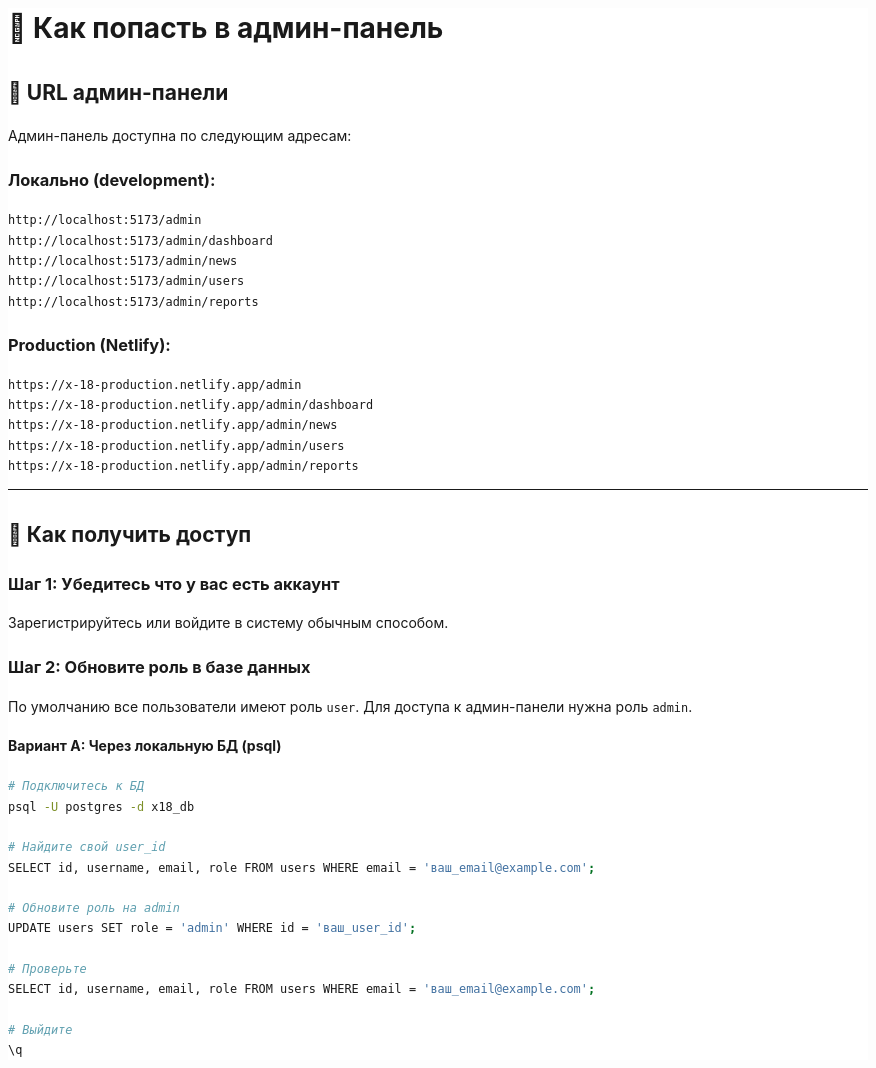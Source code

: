 # 🔐 Как попасть в админ-панель

## 📍 URL админ-панели

Админ-панель доступна по следующим адресам:

### Локально (development):
```
http://localhost:5173/admin
http://localhost:5173/admin/dashboard
http://localhost:5173/admin/news
http://localhost:5173/admin/users
http://localhost:5173/admin/reports
```

### Production (Netlify):
```
https://x-18-production.netlify.app/admin
https://x-18-production.netlify.app/admin/dashboard
https://x-18-production.netlify.app/admin/news
https://x-18-production.netlify.app/admin/users
https://x-18-production.netlify.app/admin/reports
```

---

## 🔑 Как получить доступ

### Шаг 1: Убедитесь что у вас есть аккаунт

Зарегистрируйтесь или войдите в систему обычным способом.

### Шаг 2: Обновите роль в базе данных

По умолчанию все пользователи имеют роль `user`. Для доступа к админ-панели нужна роль `admin`.

#### Вариант A: Через локальную БД (psql)

```bash
# Подключитесь к БД
psql -U postgres -d x18_db

# Найдите свой user_id
SELECT id, username, email, role FROM users WHERE email = 'ваш_email@example.com';

# Обновите роль на admin
UPDATE users SET role = 'admin' WHERE id = 'ваш_user_id';

# Проверьте
SELECT id, username, email, role FROM users WHERE email = 'ваш_email@example.com';

# Выйдите
\q
```
